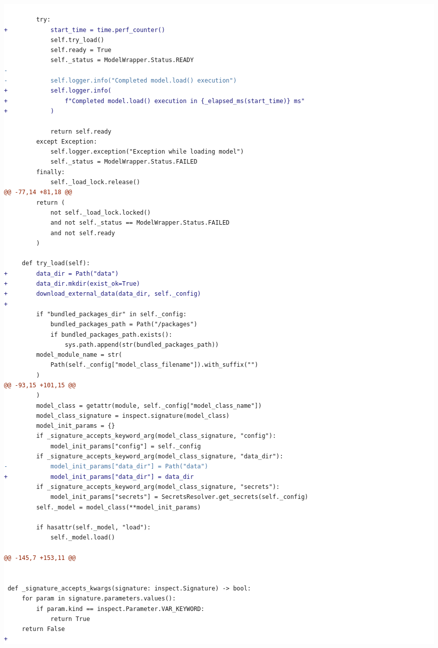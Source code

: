 ```diff
 
         try:
+            start_time = time.perf_counter()
             self.try_load()
             self.ready = True
             self._status = ModelWrapper.Status.READY
-
-            self.logger.info("Completed model.load() execution")
+            self.logger.info(
+                f"Completed model.load() execution in {_elapsed_ms(start_time)} ms"
+            )
 
             return self.ready
         except Exception:
             self.logger.exception("Exception while loading model")
             self._status = ModelWrapper.Status.FAILED
         finally:
             self._load_lock.release()
@@ -77,14 +81,18 @@
         return (
             not self._load_lock.locked()
             and not self._status == ModelWrapper.Status.FAILED
             and not self.ready
         )
 
     def try_load(self):
+        data_dir = Path("data")
+        data_dir.mkdir(exist_ok=True)
+        download_external_data(data_dir, self._config)
+
         if "bundled_packages_dir" in self._config:
             bundled_packages_path = Path("/packages")
             if bundled_packages_path.exists():
                 sys.path.append(str(bundled_packages_path))
         model_module_name = str(
             Path(self._config["model_class_filename"]).with_suffix("")
         )
@@ -93,15 +101,15 @@
         )
         model_class = getattr(module, self._config["model_class_name"])
         model_class_signature = inspect.signature(model_class)
         model_init_params = {}
         if _signature_accepts_keyword_arg(model_class_signature, "config"):
             model_init_params["config"] = self._config
         if _signature_accepts_keyword_arg(model_class_signature, "data_dir"):
-            model_init_params["data_dir"] = Path("data")
+            model_init_params["data_dir"] = data_dir
         if _signature_accepts_keyword_arg(model_class_signature, "secrets"):
             model_init_params["secrets"] = SecretsResolver.get_secrets(self._config)
         self._model = model_class(**model_init_params)
 
         if hasattr(self._model, "load"):
             self._model.load()
 
@@ -145,7 +153,11 @@
 
 
 def _signature_accepts_kwargs(signature: inspect.Signature) -> bool:
     for param in signature.parameters.values():
         if param.kind == inspect.Parameter.VAR_KEYWORD:
             return True
     return False
+
```